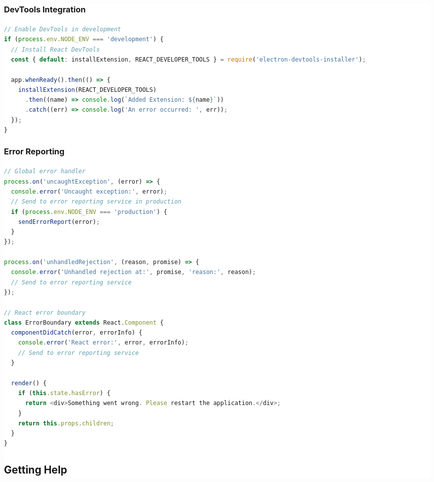 ### DevTools Integration

```typescript
// Enable DevTools in development
if (process.env.NODE_ENV === 'development') {
  // Install React DevTools
  const { default: installExtension, REACT_DEVELOPER_TOOLS } = require('electron-devtools-installer');
  
  app.whenReady().then(() => {
    installExtension(REACT_DEVELOPER_TOOLS)
      .then((name) => console.log(`Added Extension: ${name}`))
      .catch((err) => console.log('An error occurred: ', err));
  });
}
```

### Error Reporting

```typescript
// Global error handler
process.on('uncaughtException', (error) => {
  console.error('Uncaught exception:', error);
  // Send to error reporting service in production
  if (process.env.NODE_ENV === 'production') {
    sendErrorReport(error);
  }
});

process.on('unhandledRejection', (reason, promise) => {
  console.error('Unhandled rejection at:', promise, 'reason:', reason);
  // Send to error reporting service
});

// React error boundary
class ErrorBoundary extends React.Component {
  componentDidCatch(error, errorInfo) {
    console.error('React error:', error, errorInfo);
    // Send to error reporting service
  }
  
  render() {
    if (this.state.hasError) {
      return <div>Something went wrong. Please restart the application.</div>;
    }
    return this.props.children;
  }
}
```

## Getting Help
